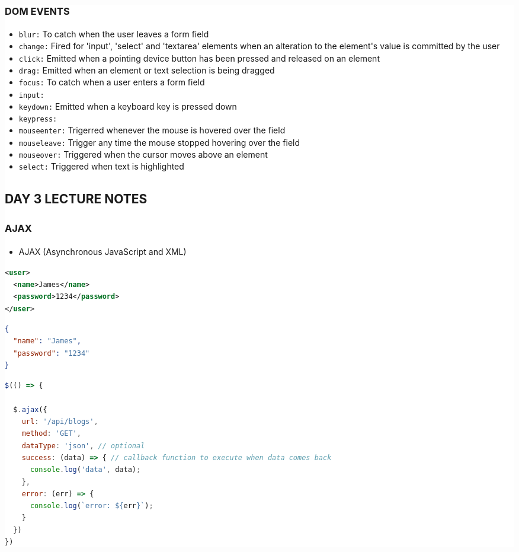 
### DOM EVENTS
* `blur:` To catch when the user leaves a form field
* `change:` Fired for 'input', 'select' and 'textarea' elements when an alteration to the element's value is committed by the user
* `click:` Emitted when a pointing device button has been pressed and released on an element
* `drag:` Emitted when an element or text selection is being dragged
* `focus:` To catch when a user enters a form field
* `input:` 
* `keydown:` Emitted when a keyboard key is pressed down
* `keypress:` 
* `mouseenter:` Trigerred whenever the mouse is hovered over the field
* `mouseleave:` Trigger any time the mouse stopped hovering over the field
* `mouseover:` Triggered when the cursor moves above an element
* `select:` Triggered when text is highlighted


## **DAY 3 LECTURE NOTES**

### AJAX
* AJAX (Asynchronous JavaScript and XML)

```xml
<user>
  <name>James</name>
  <password>1234</password>
</user>
```

```json
{
  "name": "James",
  "password": "1234"
}
```

```js
$(() => {

  $.ajax({
    url: '/api/blogs',
    method: 'GET',
    dataType: 'json', // optional
    success: (data) => { // callback function to execute when data comes back
      console.log('data', data);
    },
    error: (err) => {
      console.log(`error: ${err}`);
    }
  })
})
```
